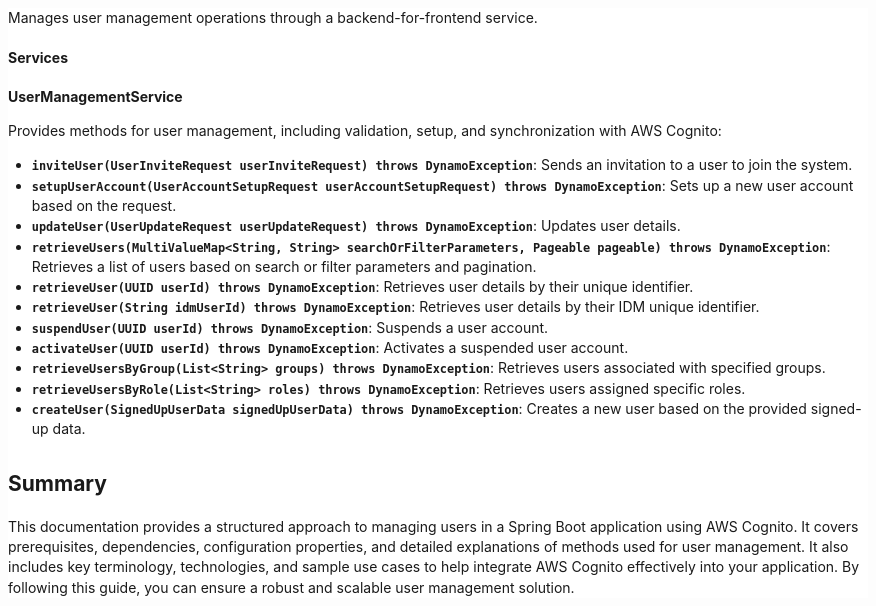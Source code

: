 Manages user management operations through a backend-for-frontend service.

#### Services

**UserManagementService**

Provides methods for user management, including validation, setup, and synchronization with AWS Cognito:

- **`inviteUser(UserInviteRequest userInviteRequest) throws DynamoException`**: Sends an invitation to a user to join the system.
- **`setupUserAccount(UserAccountSetupRequest userAccountSetupRequest) throws DynamoException`**: Sets up a new user account based on the request.
- **`updateUser(UserUpdateRequest userUpdateRequest) throws DynamoException`**: Updates user details.
- **`retrieveUsers(MultiValueMap<String, String> searchOrFilterParameters, Pageable pageable) throws DynamoException`**: Retrieves a list of users based on search or filter parameters and pagination.
- **`retrieveUser(UUID userId) throws DynamoException`**: Retrieves user details by their unique identifier.
- **`retrieveUser(String idmUserId) throws DynamoException`**: Retrieves user details by their IDM unique identifier.
- **`suspendUser(UUID userId) throws DynamoException`**: Suspends a user account.
- **`activateUser(UUID userId) throws DynamoException`**: Activates a suspended user account.
- **`retrieveUsersByGroup(List<String> groups) throws DynamoException`**: Retrieves users associated with specified groups.
- **`retrieveUsersByRole(List<String> roles) throws DynamoException`**: Retrieves users assigned specific roles.
- **`createUser(SignedUpUserData signedUpUserData) throws DynamoException`**: Creates a new user based on the provided signed-up data.



## Summary

This documentation provides a structured approach to managing users in a Spring Boot application using AWS Cognito. It covers prerequisites, dependencies, configuration properties, and detailed explanations of methods used for user management. It also includes key terminology, technologies, and sample use cases to help integrate AWS Cognito effectively into your application. By following this guide, you can ensure a robust and scalable user management solution.

